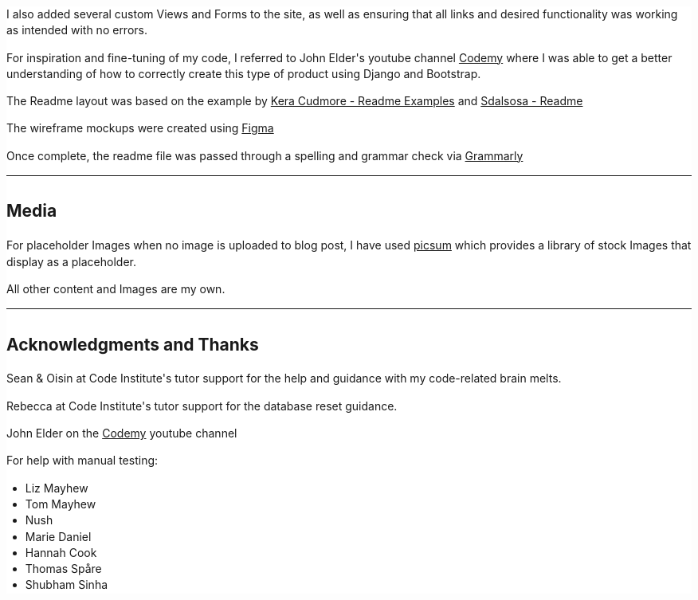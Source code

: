 I also added several custom Views and Forms to the site, as well as ensuring that all links and desired functionality was working as intended with no errors.

For inspiration and fine-tuning of my code, I referred to John Elder's youtube channel [Codemy](https://www.youtube.com/@Codemycom) where I was able to get a better understanding of how to correctly create this type of product using Django and Bootstrap.

The Readme layout was based on the example by [Kera Cudmore - Readme Examples](https://github.com/kera-cudmore/readme-examples/blob/main/README.md?plain=1) and [Sdalsosa - Readme](https://github.com/Sdalsosa/ComposerHub/blob/main/README.md)

The wireframe mockups were created using [Figma](https://https://www.figma.com/)

Once complete, the readme file was passed through a spelling and grammar check via [Grammarly](https://www.grammarly.com/)

___

## Media

For placeholder Images when no image is uploaded to blog post, I have used [picsum](https://picsum.photos/) which provides a library of stock Images that display as a placeholder.

All other content and Images are my own.

___

## Acknowledgments and Thanks

Sean & Oisin at Code Institute's tutor support for the help and guidance with my code-related brain melts.

Rebecca at Code Institute's tutor support for the database reset guidance.

John Elder on the [Codemy](https://www.youtube.com/@Codemycom) youtube channel

For help with manual testing:

- Liz Mayhew
- Tom Mayhew
- Nush
- Marie Daniel
- Hannah Cook
- Thomas Spåre
- Shubham Sinha
